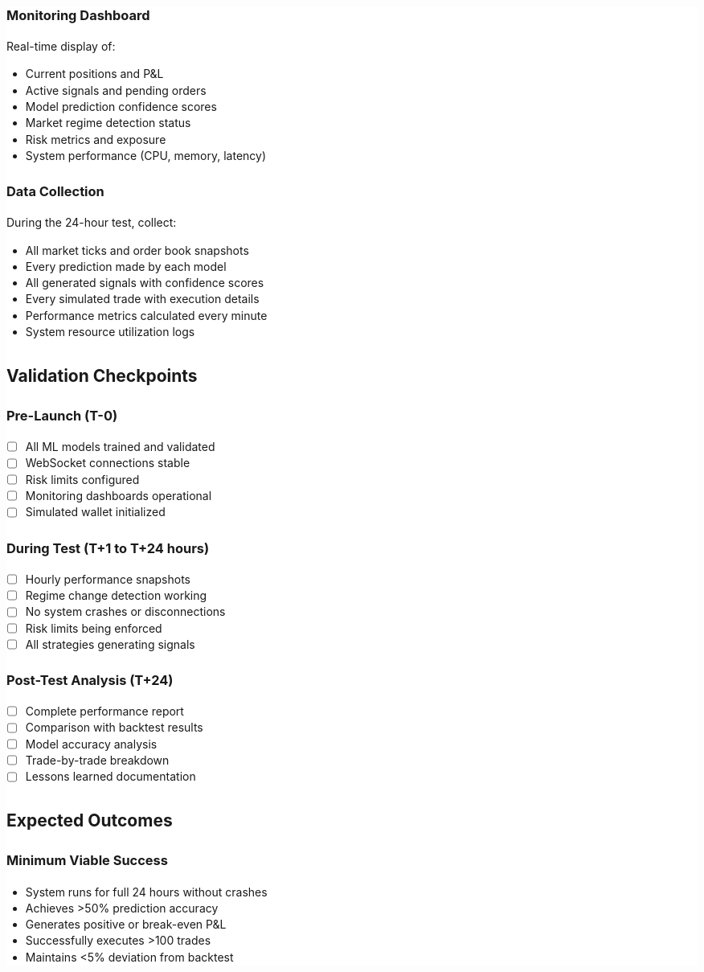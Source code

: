 ### Monitoring Dashboard
Real-time display of:
- Current positions and P&L
- Active signals and pending orders
- Model prediction confidence scores
- Market regime detection status
- Risk metrics and exposure
- System performance (CPU, memory, latency)

### Data Collection
During the 24-hour test, collect:
- All market ticks and order book snapshots
- Every prediction made by each model
- All generated signals with confidence scores
- Every simulated trade with execution details
- Performance metrics calculated every minute
- System resource utilization logs

## Validation Checkpoints

### Pre-Launch (T-0)
- [ ] All ML models trained and validated
- [ ] WebSocket connections stable
- [ ] Risk limits configured
- [ ] Monitoring dashboards operational
- [ ] Simulated wallet initialized

### During Test (T+1 to T+24 hours)
- [ ] Hourly performance snapshots
- [ ] Regime change detection working
- [ ] No system crashes or disconnections
- [ ] Risk limits being enforced
- [ ] All strategies generating signals

### Post-Test Analysis (T+24)
- [ ] Complete performance report
- [ ] Comparison with backtest results
- [ ] Model accuracy analysis
- [ ] Trade-by-trade breakdown
- [ ] Lessons learned documentation

## Expected Outcomes

### Minimum Viable Success
- System runs for full 24 hours without crashes
- Achieves >50% prediction accuracy
- Generates positive or break-even P&L
- Successfully executes >100 trades
- Maintains <5% deviation from backtest
